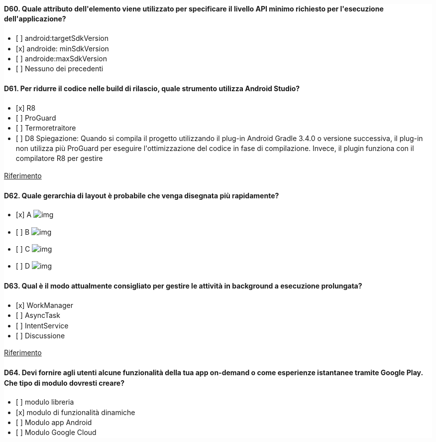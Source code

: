 #### D60. Quale attributo dell'elemento <uses-sdk> viene utilizzato per specificare il livello API minimo richiesto per l'esecuzione dell'applicazione?

*   \[ ] android:targetSdkVersion
*   \[x] androide: minSdkVersion
*   \[ ] androide:maxSdkVersion
*   \[ ] Nessuno dei precedenti

#### D61. Per ridurre il codice nelle build di rilascio, quale strumento utilizza Android Studio?

*   \[x] R8
*   \[ ] ProGuard
*   \[ ] Termoretraitore
*   \[ ] D8
    Spiegazione: Quando si compila il progetto utilizzando il plug-in Android Gradle 3.4.0 o versione successiva, il plug-in non utilizza più ProGuard per eseguire l'ottimizzazione del codice in fase di compilazione. Invece, il plugin funziona con il compilatore R8 per gestire

[Riferimento](https://developer.android.com/studio/build/shrink-code)

#### D62. Quale gerarchia di layout è probabile che venga disegnata più rapidamente?

*   \[x] A
    ![img](https://i.imgur.com/mT08jag.png)

*   \[ ] B
    ![img](https://i.imgur.com/rz9eKYc.png)

*   \[ ] C
    ![img](https://i.imgur.com/ETaHhaS.png)

*   \[ ] D
    ![img](https://i.imgur.com/1QBrTwR.png)

#### D63. Qual è il modo attualmente consigliato per gestire le attività in background a esecuzione prolungata?

*   \[x] WorkManager
*   \[ ] AsyncTask
*   \[ ] IntentService
*   \[ ] Discussione

[Riferimento](https://developer.android.com/guide/background)

#### D64. Devi fornire agli utenti alcune funzionalità della tua app on-demand o come esperienze istantanee tramite Google Play. Che tipo di modulo dovresti creare?

*   \[ ] modulo libreria
*   \[x] modulo di funzionalità dinamiche
*   \[ ] Modulo app Android
*   \[ ] Modulo Google Cloud
